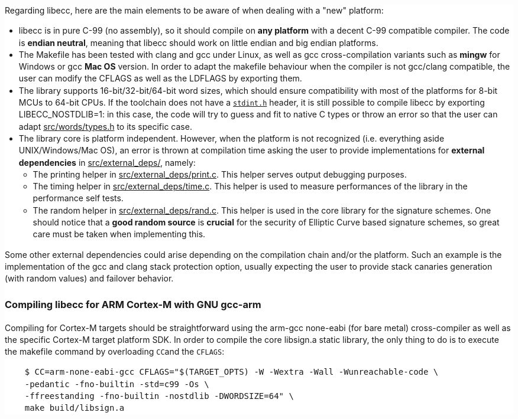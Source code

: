 Regarding libecc, here are the main elements to be aware of when dealing with a "new" platform:

* libecc is in pure C-99 (no assembly), so it should compile on **any platform** with a decent C-99 
compatible compiler. The code is **endian neutral**, meaning that libecc should work on little endian 
and big endian platforms.
* The Makefile has been tested with clang and gcc under Linux, as well as gcc cross-compilation variants 
such as **mingw** for Windows or gcc **Mac OS** version. In order to adapt the makefile behaviour when the 
compiler is not gcc/clang compatible, the user can modify the CFLAGS as well as the LDFLAGS by exporting them.
* The library supports 16-bit/32-bit/64-bit word sizes, which should ensure compatibility with most of the platforms 
for 8-bit MCUs to 64-bit CPUs. If the toolchain does not have a [`stdint.h`](http://pubs.opengroup.org/onlinepubs/009695399/basedefs/stdint.h.html) 
header, it is still possible to compile libecc by exporting LIBECC_NOSTDLIB=1: in this case, the code will try to 
guess and fit to native C types or throw an error so that the user can adapt [src/words/types.h](src/words/types.h) to its specific case.
* The library core is platform independent. However, when the platform is not recognized (i.e. everything aside UNIX/Windows/Mac OS), 
an error is thrown at compilation time asking the user to provide implementations for **external dependencies** 
in [src/external&lowbar;deps/](src/external_deps), namely:
  * The printing helper in [src/external&lowbar;deps/print.c](src/external_deps/print.c). This helper serves output debugging purposes.
  * The timing helper in [src/external&lowbar;deps/time.c](src/external_deps/time.c). This helper is used to measure performances of the 
  library in the performance self tests.
  * The random helper in [src/external&lowbar;deps/rand.c](src/external_deps/rand.c). This helper is used in the core library for the signature 
  schemes. One should notice that a **good random source** is **crucial** for the security of Elliptic Curve based signature schemes, 
  so great care must be taken when implementing this.

Some other external dependencies could arise depending on the compilation chain and/or the platform. Such an example is the 
implementation of the gcc and clang stack protection option, usually expecting the user to provide stack canaries generation 
(with random values) and failover behavior.


### <a name="compiling-libecc-for-arm-cortex-m-with-GNU-gcc-arm"></a> Compiling libecc for ARM Cortex-M with GNU gcc-arm

Compiling for Cortex-M targets should be straightforward using the arm-gcc none-eabi (for bare metal) cross-compiler as 
well as the specific Cortex-M target platform SDK. In order to compile the core libsign.a static library, the only thing to do is to execute 
the makefile command by overloading `CC`and the `CFLAGS`:
<pre>
	$ CC=arm-none-eabi-gcc CFLAGS="$(TARGET_OPTS) -W -Wextra -Wall -Wunreachable-code \
	-pedantic -fno-builtin -std=c99 -Os \
	-ffreestanding -fno-builtin -nostdlib -DWORDSIZE=64" \
	make build/libsign.a
</pre>
